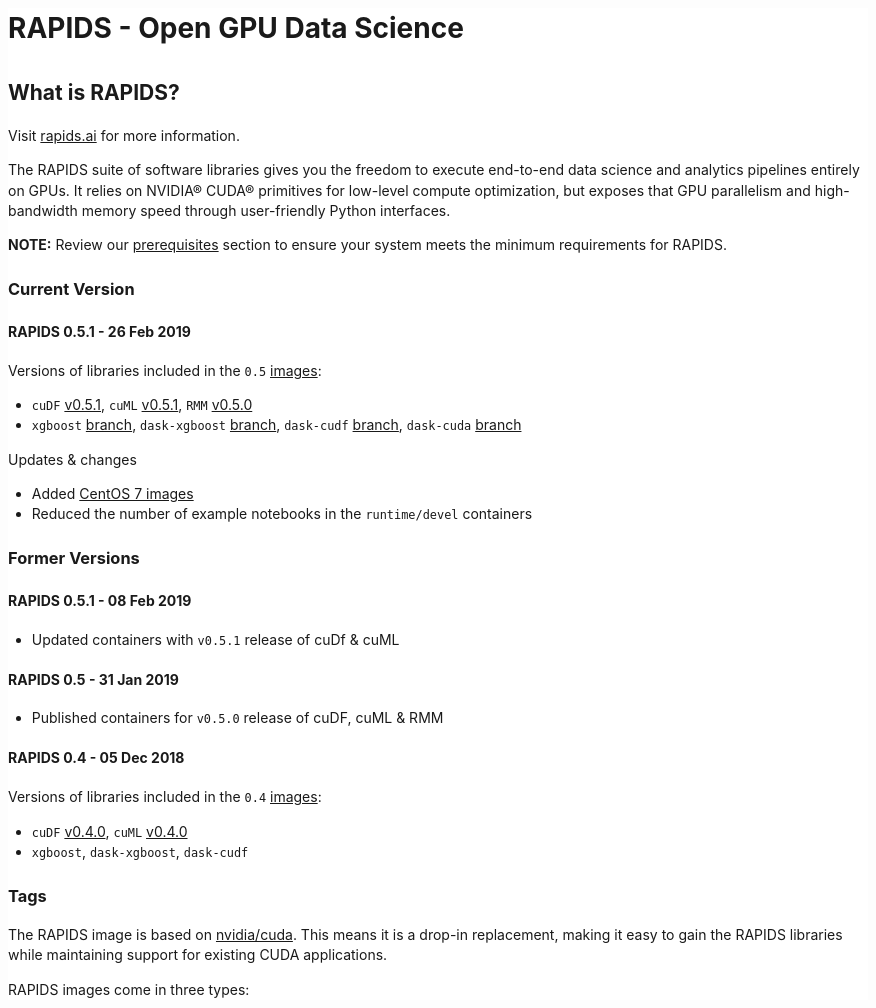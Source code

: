# RAPIDS - Open GPU Data Science

## What is RAPIDS?

Visit [rapids.ai](http://rapids.ai) for more information.

The RAPIDS suite of software libraries gives you the freedom to execute end-to-end data science and analytics pipelines entirely on GPUs. It relies on NVIDIA® CUDA® primitives for low-level compute optimization, but exposes that GPU parallelism and high-bandwidth memory speed through user-friendly Python interfaces.

**NOTE:** Review our [prerequisites](#prerequisites) section to ensure your system meets the minimum requirements for RAPIDS.

### Current Version

#### RAPIDS 0.5.1 - 26 Feb 2019

Versions of libraries included in the `0.5` [images](#rapids-0-5-images):
- `cuDF` [v0.5.1](https://github.com/rapidsai/cudf/tree/v0.5.1), `cuML` [v0.5.1](https://github.com/rapidsai/cuml/tree/v0.5.1), `RMM` [v0.5.0](https://github.com/rapidsai/RMM/tree/v0.5.0)
- `xgboost` [branch](https://github.com/rapidsai/xgboost/tree/cudf-mnmg-abi), `dask-xgboost` [branch](https://github.com/rapidsai/dask-xgboost/tree/dask-cudf), `dask-cudf` [branch](https://github.com/rapidsai/dask-cudf), `dask-cuda` [branch](https://github.com/rapidsai/dask-cuda)

Updates & changes
- Added [CentOS 7 images](#centos-7)
- Reduced the number of example notebooks in the `runtime/devel` containers

### Former Versions

#### RAPIDS 0.5.1 - 08 Feb 2019

- Updated containers with `v0.5.1` release of cuDf & cuML

#### RAPIDS 0.5 - 31 Jan 2019

- Published containers for `v0.5.0` release of cuDF, cuML & RMM

#### RAPIDS 0.4 - 05 Dec 2018

Versions of libraries included in the `0.4` [images](#rapids-04-images):
- `cuDF` [v0.4.0](https://github.com/rapidsai/cudf/tree/v0.4.0), `cuML` [v0.4.0](https://github.com/rapidsai/cuml/tree/v0.4.0)
- `xgboost`, `dask-xgboost`, `dask-cudf`

### Tags

The RAPIDS image is based on [nvidia/cuda](https://hub.docker.com/r/nvidia/cuda).
This means it is a drop-in replacement, making it easy to gain the RAPIDS
libraries while maintaining support for existing CUDA applications.

RAPIDS images come in three types:

